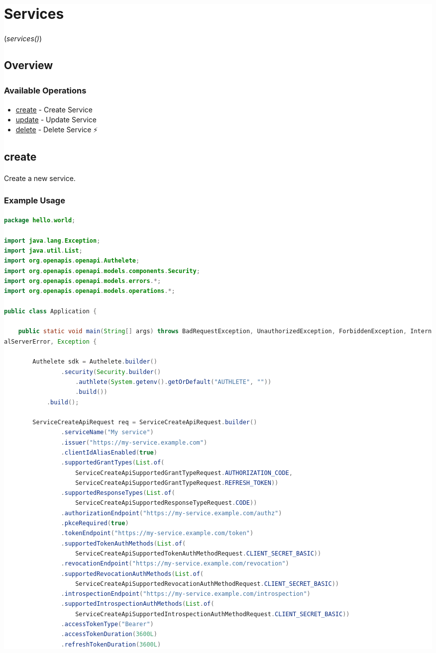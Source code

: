 # Services
(*services()*)

## Overview

### Available Operations

* [create](#create) - Create Service
* [update](#update) - Update Service
* [delete](#delete) - Delete Service ⚡

## create

Create a new service.


### Example Usage


```java
package hello.world;

import java.lang.Exception;
import java.util.List;
import org.openapis.openapi.Authelete;
import org.openapis.openapi.models.components.Security;
import org.openapis.openapi.models.errors.*;
import org.openapis.openapi.models.operations.*;

public class Application {

    public static void main(String[] args) throws BadRequestException, UnauthorizedException, ForbiddenException, InternalServerError, Exception {

        Authelete sdk = Authelete.builder()
                .security(Security.builder()
                    .authlete(System.getenv().getOrDefault("AUTHLETE", ""))
                    .build())
            .build();

        ServiceCreateApiRequest req = ServiceCreateApiRequest.builder()
                .serviceName("My service")
                .issuer("https://my-service.example.com")
                .clientIdAliasEnabled(true)
                .supportedGrantTypes(List.of(
                    ServiceCreateApiSupportedGrantTypeRequest.AUTHORIZATION_CODE,
                    ServiceCreateApiSupportedGrantTypeRequest.REFRESH_TOKEN))
                .supportedResponseTypes(List.of(
                    ServiceCreateApiSupportedResponseTypeRequest.CODE))
                .authorizationEndpoint("https://my-service.example.com/authz")
                .pkceRequired(true)
                .tokenEndpoint("https://my-service.example.com/token")
                .supportedTokenAuthMethods(List.of(
                    ServiceCreateApiSupportedTokenAuthMethodRequest.CLIENT_SECRET_BASIC))
                .revocationEndpoint("https://my-service.example.com/revocation")
                .supportedRevocationAuthMethods(List.of(
                    ServiceCreateApiSupportedRevocationAuthMethodRequest.CLIENT_SECRET_BASIC))
                .introspectionEndpoint("https://my-service.example.com/introspection")
                .supportedIntrospectionAuthMethods(List.of(
                    ServiceCreateApiSupportedIntrospectionAuthMethodRequest.CLIENT_SECRET_BASIC))
                .accessTokenType("Bearer")
                .accessTokenDuration(3600L)
                .refreshTokenDuration(3600L)
```